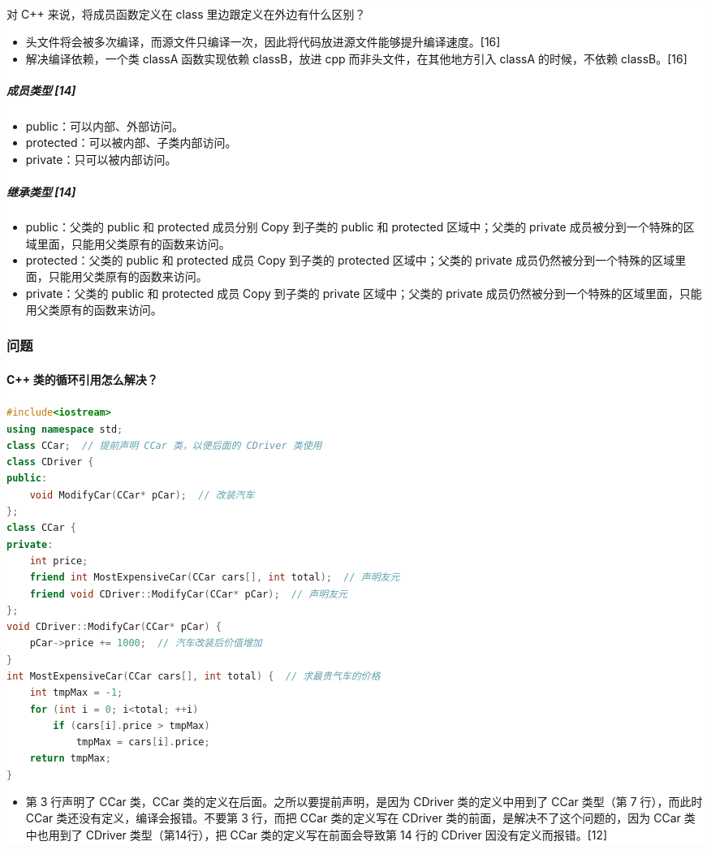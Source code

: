 对 C++ 来说，将成员函数定义在 class 里边跟定义在外边有什么区别？

- 头文件将会被多次编译，而源文件只编译一次，因此将代码放进源文件能够提升编译速度。[16]
- 解决编译依赖，一个类 classA 函数实现依赖 classB，放进 cpp 而非头文件，在其他地方引入 classA 的时候，不依赖 classB。[16]

##### 成员类型 [14]

- public：可以内部、外部访问。
- protected：可以被内部、子类内部访问。
- private：只可以被内部访问。

##### 继承类型 [14]

- public：父类的 public 和 protected 成员分别 Copy 到子类的 public 和 protected 区域中；父类的 private 成员被分到一个特殊的区域里面，只能用父类原有的函数来访问。
- protected：父类的 public 和 protected 成员 Copy 到子类的 protected 区域中；父类的 private 成员仍然被分到一个特殊的区域里面，只能用父类原有的函数来访问。
- private：父类的 public 和 protected 成员 Copy 到子类的 private 区域中；父类的 private 成员仍然被分到一个特殊的区域里面，只能用父类原有的函数来访问。

### 问题

#### C++ 类的循环引用怎么解决？

```c++
#include<iostream>
using namespace std;
class CCar;  // 提前声明 CCar 类，以便后面的 CDriver 类使用
class CDriver {
public:
    void ModifyCar(CCar* pCar);  // 改装汽车
};
class CCar {
private:
    int price;
    friend int MostExpensiveCar(CCar cars[], int total);  // 声明友元
    friend void CDriver::ModifyCar(CCar* pCar);  // 声明友元
};
void CDriver::ModifyCar(CCar* pCar) {
    pCar->price += 1000;  // 汽车改装后价值增加
}
int MostExpensiveCar(CCar cars[], int total) {  // 求最贵气车的价格
    int tmpMax = -1;
    for (int i = 0; i<total; ++i)
        if (cars[i].price > tmpMax)
            tmpMax = cars[i].price;
    return tmpMax;
}
```

- 第 3 行声明了 CCar 类，CCar 类的定义在后面。之所以要提前声明，是因为 CDriver 类的定义中用到了 CCar 类型（第 7 行），而此时 CCar 类还没有定义，编译会报错。不要第 3 行，而把 CCar 类的定义写在 CDriver 类的前面，是解决不了这个问题的，因为 CCar 类中也用到了 CDriver 类型（第14行），把 CCar 类的定义写在前面会导致第 14 行的 CDriver 因没有定义而报错。[12]
